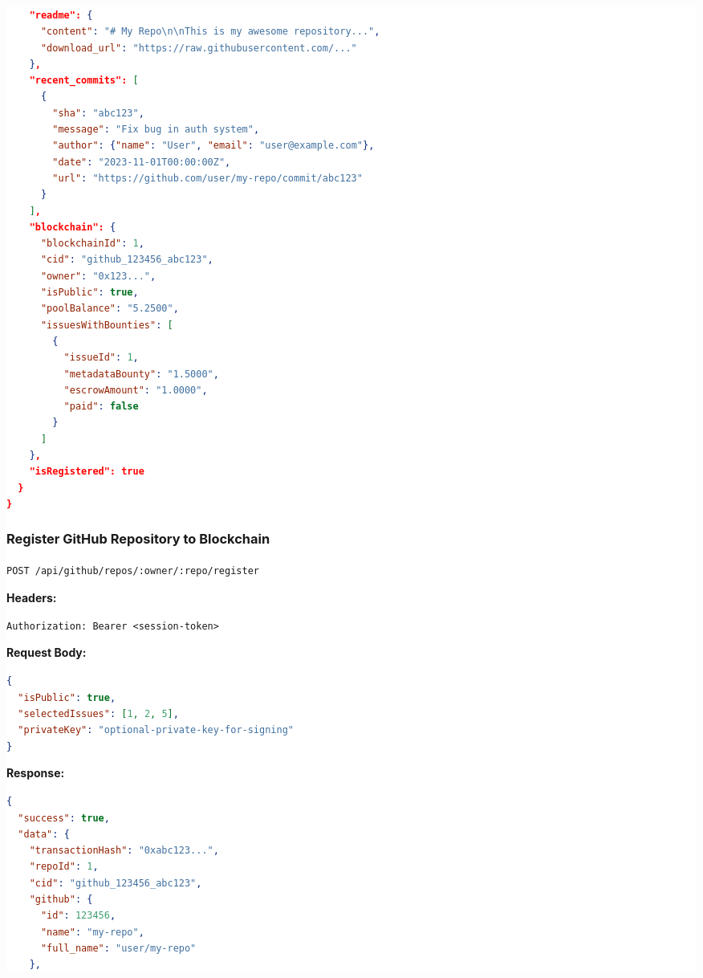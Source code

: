 ```json
    "readme": {
      "content": "# My Repo\n\nThis is my awesome repository...",
      "download_url": "https://raw.githubusercontent.com/..."
    },
    "recent_commits": [
      {
        "sha": "abc123",
        "message": "Fix bug in auth system",
        "author": {"name": "User", "email": "user@example.com"},
        "date": "2023-11-01T00:00:00Z",
        "url": "https://github.com/user/my-repo/commit/abc123"
      }
    ],
    "blockchain": {
      "blockchainId": 1,
      "cid": "github_123456_abc123",
      "owner": "0x123...",
      "isPublic": true,
      "poolBalance": "5.2500",
      "issuesWithBounties": [
        {
          "issueId": 1,
          "metadataBounty": "1.5000",
          "escrowAmount": "1.0000",
          "paid": false
        }
      ]
    },
    "isRegistered": true
  }
}
```

### Register GitHub Repository to Blockchain
```
POST /api/github/repos/:owner/:repo/register
```

**Headers:**
```
Authorization: Bearer <session-token>
```

**Request Body:**
```json
{
  "isPublic": true,
  "selectedIssues": [1, 2, 5],
  "privateKey": "optional-private-key-for-signing"
}
```

**Response:**
```json
{
  "success": true,
  "data": {
    "transactionHash": "0xabc123...",
    "repoId": 1,
    "cid": "github_123456_abc123",
    "github": {
      "id": 123456,
      "name": "my-repo",
      "full_name": "user/my-repo"
    },
```